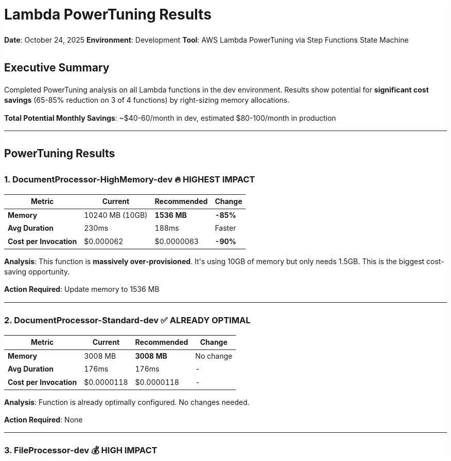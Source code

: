 # Lambda PowerTuning Results

**Date**: October 24, 2025
**Environment**: Development
**Tool**: AWS Lambda PowerTuning via Step Functions State Machine

## Executive Summary

Completed PowerTuning analysis on all Lambda functions in the dev environment. Results show potential for **significant cost savings** (65-85% reduction on 3 of 4 functions) by right-sizing memory allocations.

**Total Potential Monthly Savings**: ~$40-60/month in dev, estimated $80-100/month in production

---

## PowerTuning Results

### 1. DocumentProcessor-HighMemory-dev 🔥 **HIGHEST IMPACT**

| Metric | Current | Recommended | Change |
|--------|---------|-------------|--------|
| **Memory** | 10240 MB (10GB) | **1536 MB** | **-85%** |
| **Avg Duration** | 230ms | 188ms | Faster |
| **Cost per Invocation** | $0.000062 | $0.0000063 | **-90%** |

**Analysis**: This function is **massively over-provisioned**. It's using 10GB of memory but only needs 1.5GB. This is the biggest cost-saving opportunity.

**Action Required**: Update memory to 1536 MB

---

### 2. DocumentProcessor-Standard-dev ✅ **ALREADY OPTIMAL**

| Metric | Current | Recommended | Change |
|--------|---------|-------------|--------|
| **Memory** | 3008 MB | **3008 MB** | No change |
| **Avg Duration** | 176ms | 176ms | - |
| **Cost per Invocation** | $0.0000118 | $0.0000118 | - |

**Analysis**: Function is already optimally configured. No changes needed.

**Action Required**: None

---

### 3. FileProcessor-dev 💰 **HIGH IMPACT**
